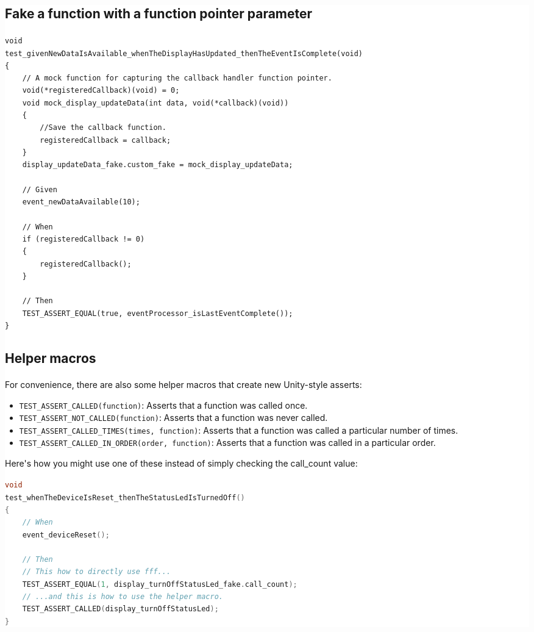 ## Fake a function with a function pointer parameter

```
void
test_givenNewDataIsAvailable_whenTheDisplayHasUpdated_thenTheEventIsComplete(void)
{
    // A mock function for capturing the callback handler function pointer.
    void(*registeredCallback)(void) = 0;
    void mock_display_updateData(int data, void(*callback)(void))
    {
        //Save the callback function.
        registeredCallback = callback;
    }
    display_updateData_fake.custom_fake = mock_display_updateData;

    // Given
    event_newDataAvailable(10);

    // When
    if (registeredCallback != 0)
    {
        registeredCallback();
    }

    // Then
    TEST_ASSERT_EQUAL(true, eventProcessor_isLastEventComplete());
}
```

## Helper macros

For convenience, there are also some helper macros that create new Unity-style asserts:

- `TEST_ASSERT_CALLED(function)`: Asserts that a function was called once.
- `TEST_ASSERT_NOT_CALLED(function)`: Asserts that a function was never called.
- `TEST_ASSERT_CALLED_TIMES(times, function)`: Asserts that a function was called a particular number of times.
- `TEST_ASSERT_CALLED_IN_ORDER(order, function)`: Asserts that a function was called in a particular order.

Here's how you might use one of these instead of simply checking the call_count value:

```c
void
test_whenTheDeviceIsReset_thenTheStatusLedIsTurnedOff()
{
    // When
    event_deviceReset();

    // Then
    // This how to directly use fff...
    TEST_ASSERT_EQUAL(1, display_turnOffStatusLed_fake.call_count);
    // ...and this is how to use the helper macro.
    TEST_ASSERT_CALLED(display_turnOffStatusLed);
}
```

